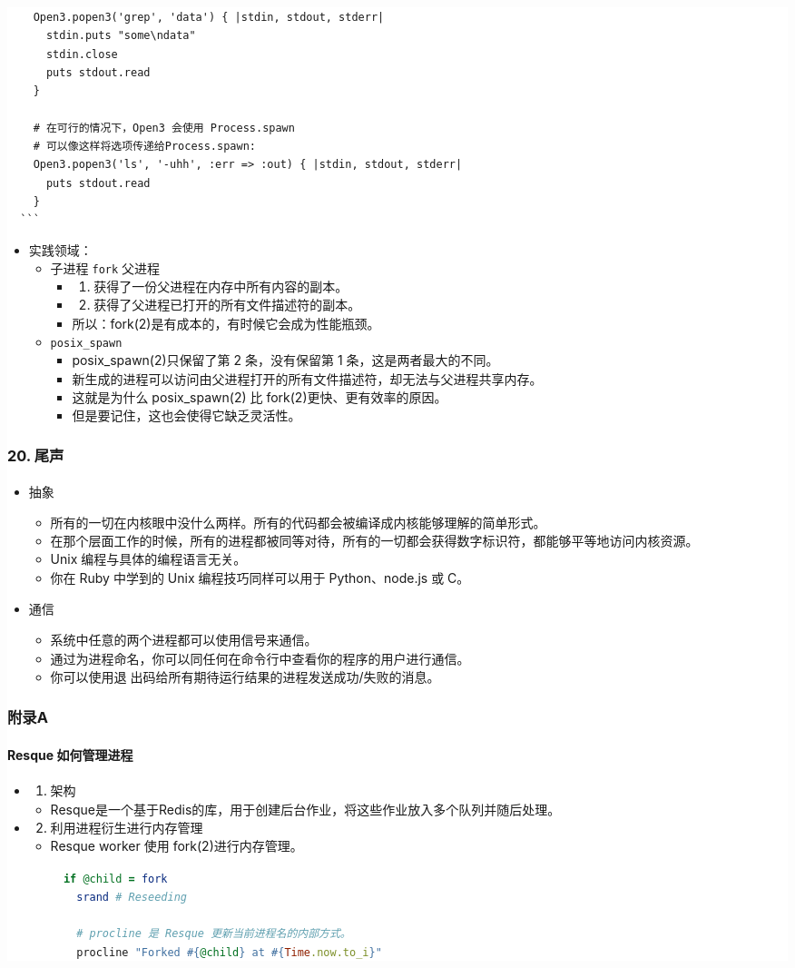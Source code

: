         Open3.popen3('grep', 'data') { |stdin, stdout, stderr|
          stdin.puts "some\ndata"
          stdin.close
          puts stdout.read
        }

        # 在可行的情况下，Open3 会使用 Process.spawn
        # 可以像这样将选项传递给Process.spawn:
        Open3.popen3('ls', '-uhh', :err => :out) { |stdin, stdout, stderr|
          puts stdout.read
        }
      ```

  - 实践领域：
    - 子进程 ```fork``` 父进程
      - 1. 获得了一份父进程在内存中所有内容的副本。
      - 2. 获得了父进程已打开的所有文件描述符的副本。
      - 所以：fork(2)是有成本的，有时候它会成为性能瓶颈。
    - ```posix_spawn```
      - posix_spawn(2)只保留了第 2 条，没有保留第 1 条，这是两者最大的不同。
      - 新生成的进程可以访问由父进程打开的所有文件描述符，却无法与父进程共享内存。
      - 这就是为什么 posix_spawn(2) 比 fork(2)更快、更有效率的原因。
      - 但是要记住，这也会使得它缺乏灵活性。

### 20. 尾声
  - 抽象
    - 所有的一切在内核眼中没什么两样。所有的代码都会被编译成内核能够理解的简单形式。
    - 在那个层面工作的时候，所有的进程都被同等对待，所有的一切都会获得数字标识符，都能够平等地访问内核资源。
    - Unix 编程与具体的编程语言无关。
    - 你在 Ruby 中学到的 Unix 编程技巧同样可以用于 Python、node.js 或 C。

  - 通信
    - 系统中任意的两个进程都可以使用信号来通信。
    - 通过为进程命名，你可以同任何在命令行中查看你的程序的用户进行通信。
    - 你可以使用退 出码给所有期待运行结果的进程发送成功/失败的消息。

### 附录A
#### Resque 如何管理进程
  - 1. 架构
    - Resque是一个基于Redis的库，用于创建后台作业，将这些作业放入多个队列并随后处理。
  - 2. 利用进程衍生进行内存管理
    - Resque worker 使用 fork(2)进行内存管理。
      ```ruby
        if @child = fork
          srand # Reseeding

          # procline 是 Resque 更新当前进程名的内部方式。
          procline "Forked #{@child} at #{Time.now.to_i}"
